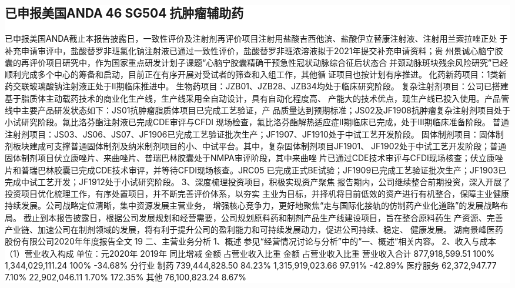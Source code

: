 已申报美国ANDA
46
SG504
抗肿瘤辅助药
-
已申报美国ANDA截止本报告披露日，一致性评价及注射剂再评价项目注射用盐酸吉西他滨、盐酸伊立替康注射液、注射用兰索拉唑正处
于补充申请审评中，盐酸替罗非班氯化钠注射液已通过一致性评价，盐酸替罗非班浓溶液拟于2021年提交补充申请资料；贵
州景诚心脑宁胶囊的再评价项目研究中，作为国家重点研发计划子课题“心脑宁胶囊精确干预急性冠状动脉综合征后状态合
并颈动脉斑块残余风险研究”已经顺利完成多个中心的筹备和启动，目前正在有序开展对受试者的筛查和入组工作，其他循
证项目也按计划有序推进。
化药新药项目：1类新药交联玻璃酸钠注射液正处于II期临床推进中。
生物药项目：JZB01、JZB28、JZB34均处于临床研究阶段。
复杂注射剂项目：公司已搭建基于脂质体主动载药技术的商业化生产线，生产线采用全自动设计，具有自动化程度高、
产能大的技术优点，现生产线已投入使用。产品管线中主要产品研发状态如下：JS01抗肿瘤脂质体项目已完成工艺验证，产
品质量达到预期标准；JS02及JF1908抗肿瘤复杂注射剂项目处于小试研究阶段。氟比洛芬酯注射液已完成CDE审评与CFDI
现场检查，氟比洛芬酯解热适应症II期临床已完成，处于III期临床准备阶段。
普通注射剂项目：JS03、JS06、JS07、JF1906已完成工艺验证批次生产；JF1907、JF1910处于中试工艺开发阶段。
固体制剂项目：固体制剂板块建成可支撑普通固体制剂及纳米制剂项目的小、中试平台。其中，复杂固体制剂项目JF1901、
JF1902处于中试工艺开发阶段；普通固体制剂项目伏立康唑片、来曲唑片、普瑞巴林胶囊处于NMPA审评阶段，其中来曲唑
片已通过CDE技术审评与CFDI现场核查；伏立康唑片和普瑞巴林胶囊已完成CDE技术审评，并等待CFDI现场核查。JRC05
已完成正式BE试验；JF1909已完成工艺验证批次生产；JF1903已完成中试工艺开发；JF1912处于小试研究阶段。
3、深度梳理投资项目，积极实现资产聚焦
报告期内，公司继续整合前期投资，深入开展了投资项目优化梳理工作，有序处置项目，并不断完善评价体系，以夯实
主业为目标，并择机将目前低效的资产进行有机整合，保障主业健康持续发展。公司战略定位清晰，集中资源发展主营业务，
增强核心竞争力，更好地聚焦“走与国际化接轨的仿制药产业化道路”的发展战略布局。
截止到本报告披露日，根据公司发展规划和经营需要，公司规划原料药和制剂产品生产线建设项目，旨在整合原料药生
产资源、完善产业链、加速公司在制剂领域的发展，将有利于提升公司的盈利能力和可持续发展动力，促进公司持续、稳定、
健康发展。
湖南景峰医药股份有限公司2020年年度报告全文
19
二、主营业务分析
1、概述
参见“经营情况讨论与分析”中的“一、概述”相关内容。
2、收入与成本
（1）营业收入构成
单位：元2020年
2019年
同比增减
金额
占营业收入比重
金额
占营业收入比重
营业收入合计
877,918,599.51
100%
1,344,029,111.24
100%
-34.68%
分行业
制药
739,444,828.50
84.23%
1,315,919,023.66
97.91%
-42.89%
医疗服务
62,372,947.77
7.10%
22,902,046.11
1.70%
172.35%
其他
76,100,823.24
8.67%